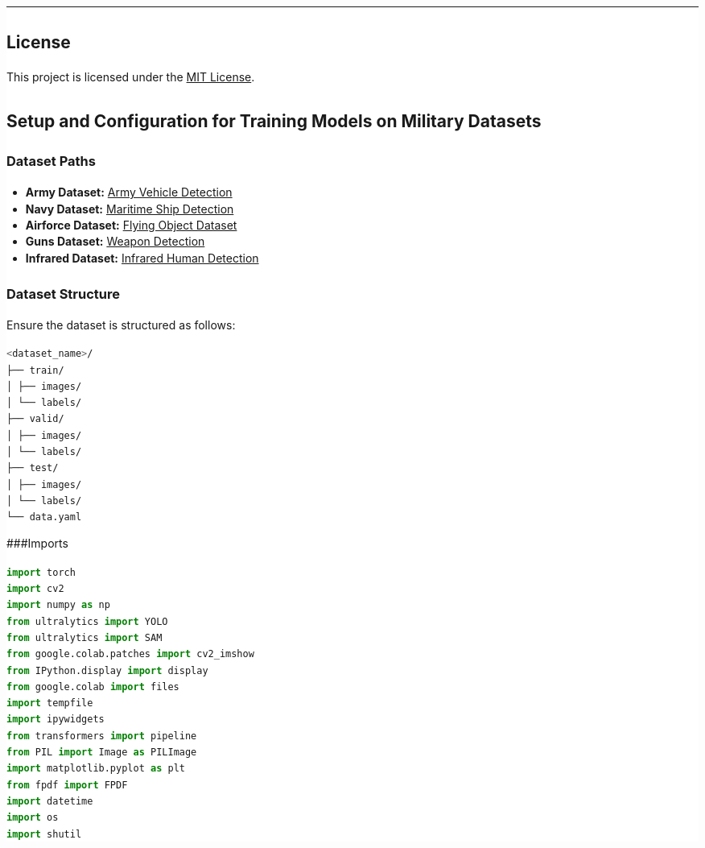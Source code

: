 
---

## License

This project is licensed under the [MIT License](https://opensource.org/licenses/MIT).


## Setup and Configuration for Training Models on Military Datasets

### Dataset Paths

- **Army Dataset:** [Army Vehicle Detection](https://universe.roboflow.com/zfinal/zfinal)
- **Navy Dataset:** [Maritime Ship Detection](https://universe.roboflow.com/maritime-cumkb/mcship)
- **Airforce Dataset:** [Flying Object Dataset](https://universe.roboflow.com/new-workspace-0k81p/flying_object_dataset)
- **Guns Dataset:** [Weapon Detection](https://universe.roboflow.com/shopsurveillance/weapon-detection-t2esr)
- **Infrared Dataset:** [Infrared Human Detection](https://universe.roboflow.com/smart-yjdj0/persondection)

### Dataset Structure

Ensure the dataset is structured as follows:
```bash
<dataset_name>/
├── train/
│ ├── images/
│ └── labels/
├── valid/
│ ├── images/
│ └── labels/
├── test/
│ ├── images/
│ └── labels/
└── data.yaml
```

###Imports
```python
import torch
import cv2
import numpy as np
from ultralytics import YOLO
from ultralytics import SAM
from google.colab.patches import cv2_imshow
from IPython.display import display
from google.colab import files
import tempfile
import ipywidgets
from transformers import pipeline
from PIL import Image as PILImage
import matplotlib.pyplot as plt
from fpdf import FPDF
import datetime
import os
import shutil
```
